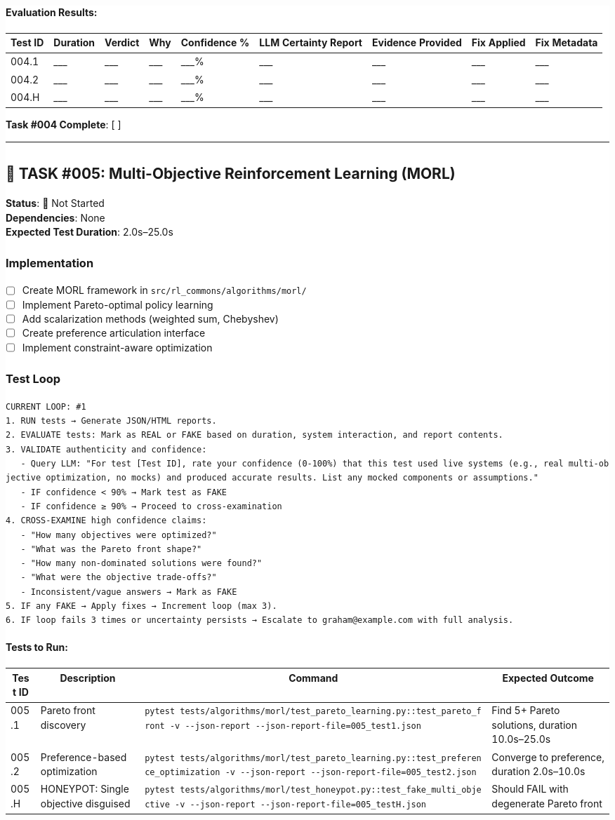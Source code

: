 #### Evaluation Results:
| Test ID | Duration | Verdict | Why | Confidence % | LLM Certainty Report | Evidence Provided | Fix Applied | Fix Metadata |
|---------|----------|---------|-----|--------------|---------------------|-------------------|-------------|--------------|
| 004.1   | ___      | ___     | ___ | ___%         | ___                 | ___               | ___         | ___          |
| 004.2   | ___      | ___     | ___ | ___%         | ___                 | ___               | ___         | ___          |
| 004.H   | ___      | ___     | ___ | ___%         | ___                 | ___               | ___         | ___          |

**Task #004 Complete**: [ ]  

---

## 🎯 TASK #005: Multi-Objective Reinforcement Learning (MORL)

**Status**: 🔄 Not Started  
**Dependencies**: None  
**Expected Test Duration**: 2.0s–25.0s  

### Implementation
- [ ] Create MORL framework in `src/rl_commons/algorithms/morl/`
- [ ] Implement Pareto-optimal policy learning
- [ ] Add scalarization methods (weighted sum, Chebyshev)
- [ ] Create preference articulation interface
- [ ] Implement constraint-aware optimization

### Test Loop
```
CURRENT LOOP: #1
1. RUN tests → Generate JSON/HTML reports.
2. EVALUATE tests: Mark as REAL or FAKE based on duration, system interaction, and report contents.
3. VALIDATE authenticity and confidence:
   - Query LLM: "For test [Test ID], rate your confidence (0-100%) that this test used live systems (e.g., real multi-objective optimization, no mocks) and produced accurate results. List any mocked components or assumptions."
   - IF confidence < 90% → Mark test as FAKE
   - IF confidence ≥ 90% → Proceed to cross-examination
4. CROSS-EXAMINE high confidence claims:
   - "How many objectives were optimized?"
   - "What was the Pareto front shape?"
   - "How many non-dominated solutions were found?"
   - "What were the objective trade-offs?"
   - Inconsistent/vague answers → Mark as FAKE
5. IF any FAKE → Apply fixes → Increment loop (max 3).
6. IF loop fails 3 times or uncertainty persists → Escalate to graham@example.com with full analysis.
```

#### Tests to Run:
| Test ID | Description | Command | Expected Outcome |
|---------|-------------|---------|------------------|
| 005.1   | Pareto front discovery | `pytest tests/algorithms/morl/test_pareto_learning.py::test_pareto_front -v --json-report --json-report-file=005_test1.json` | Find 5+ Pareto solutions, duration 10.0s–25.0s |
| 005.2   | Preference-based optimization | `pytest tests/algorithms/morl/test_pareto_learning.py::test_preference_optimization -v --json-report --json-report-file=005_test2.json` | Converge to preference, duration 2.0s–10.0s |
| 005.H   | HONEYPOT: Single objective disguised | `pytest tests/algorithms/morl/test_honeypot.py::test_fake_multi_objective -v --json-report --json-report-file=005_testH.json` | Should FAIL with degenerate Pareto front |
